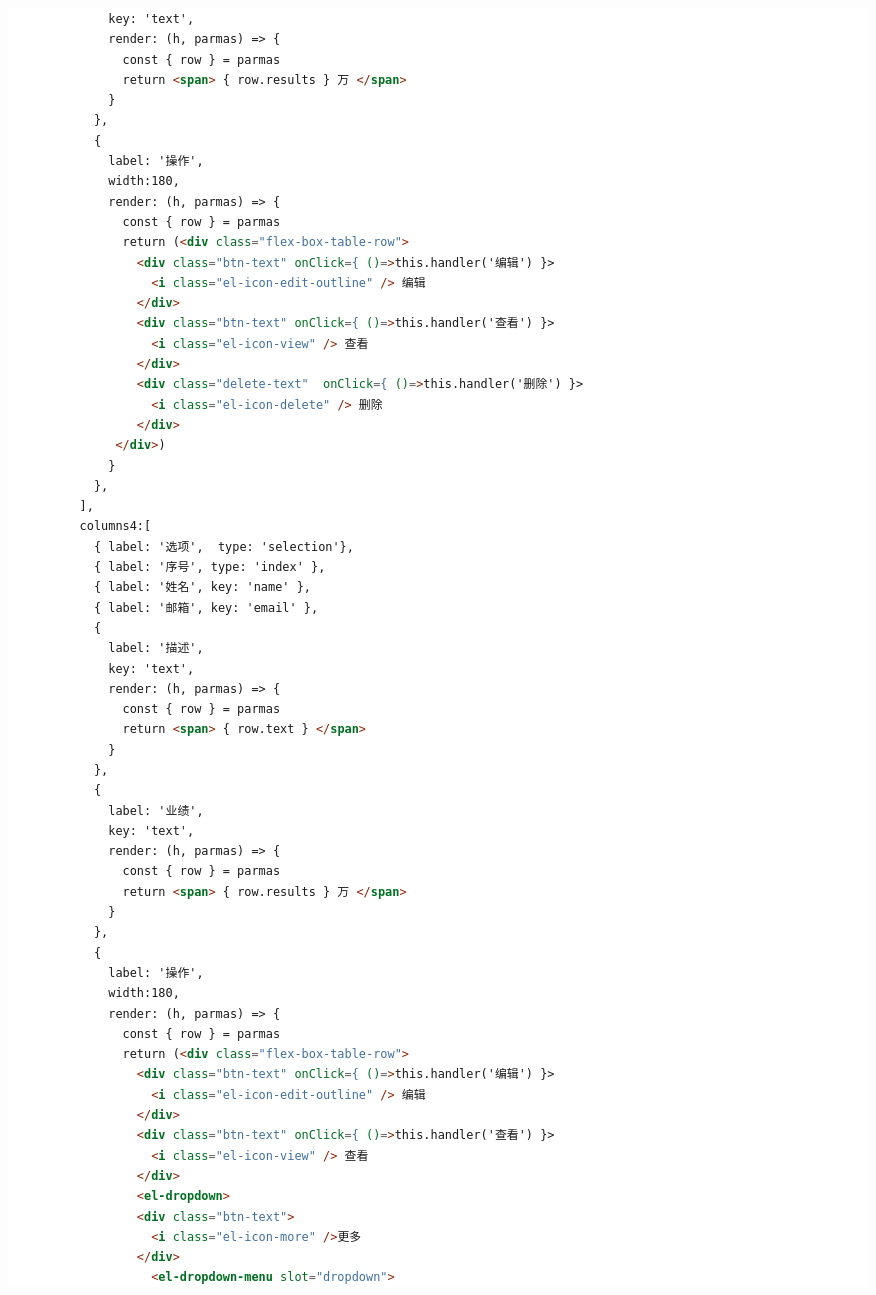 ```html
              key: 'text', 
              render: (h, parmas) => {
                const { row } = parmas
                return <span> { row.results } 万 </span>
              }
            },
            { 
              label: '操作',
              width:180,
              render: (h, parmas) => {
                const { row } = parmas
                return (<div class="flex-box-table-row"> 
                  <div class="btn-text" onClick={ ()=>this.handler('编辑') }> 
                    <i class="el-icon-edit-outline" /> 编辑 
                  </div>
                  <div class="btn-text" onClick={ ()=>this.handler('查看') }> 
                    <i class="el-icon-view" /> 查看 
                  </div>
                  <div class="delete-text"  onClick={ ()=>this.handler('删除') }> 
                    <i class="el-icon-delete" /> 删除 
                  </div>
               </div>)
              }
            },
          ],
          columns4:[
            { label: '选项',  type: 'selection'},
            { label: '序号', type: 'index' },
            { label: '姓名', key: 'name' },
            { label: '邮箱', key: 'email' },
            { 
              label: '描述', 
              key: 'text', 
              render: (h, parmas) => {
                const { row } = parmas
                return <span> { row.text } </span>
              }
            },
            { 
              label: '业绩', 
              key: 'text', 
              render: (h, parmas) => {
                const { row } = parmas
                return <span> { row.results } 万 </span>
              }
            },
            { 
              label: '操作',
              width:180,
              render: (h, parmas) => {
                const { row } = parmas
                return (<div class="flex-box-table-row"> 
                  <div class="btn-text" onClick={ ()=>this.handler('编辑') }> 
                    <i class="el-icon-edit-outline" /> 编辑 
                  </div>
                  <div class="btn-text" onClick={ ()=>this.handler('查看') }> 
                    <i class="el-icon-view" /> 查看 
                  </div>
                  <el-dropdown>
                  <div class="btn-text"> 
                    <i class="el-icon-more" />更多 
                  </div>
                    <el-dropdown-menu slot="dropdown">
```